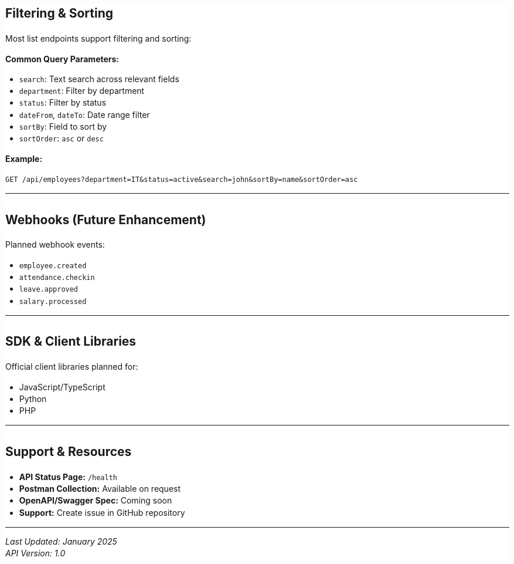 
## Filtering & Sorting

Most list endpoints support filtering and sorting:

**Common Query Parameters:**
- `search`: Text search across relevant fields
- `department`: Filter by department
- `status`: Filter by status
- `dateFrom`, `dateTo`: Date range filter
- `sortBy`: Field to sort by
- `sortOrder`: `asc` or `desc`

**Example:**
```http
GET /api/employees?department=IT&status=active&search=john&sortBy=name&sortOrder=asc
```

---

## Webhooks (Future Enhancement)

Planned webhook events:
- `employee.created`
- `attendance.checkin`
- `leave.approved`
- `salary.processed`

---

## SDK & Client Libraries

Official client libraries planned for:
- JavaScript/TypeScript
- Python
- PHP

---

## Support & Resources

- **API Status Page:** `/health`
- **Postman Collection:** Available on request
- **OpenAPI/Swagger Spec:** Coming soon
- **Support:** Create issue in GitHub repository

---

*Last Updated: January 2025*  
*API Version: 1.0*